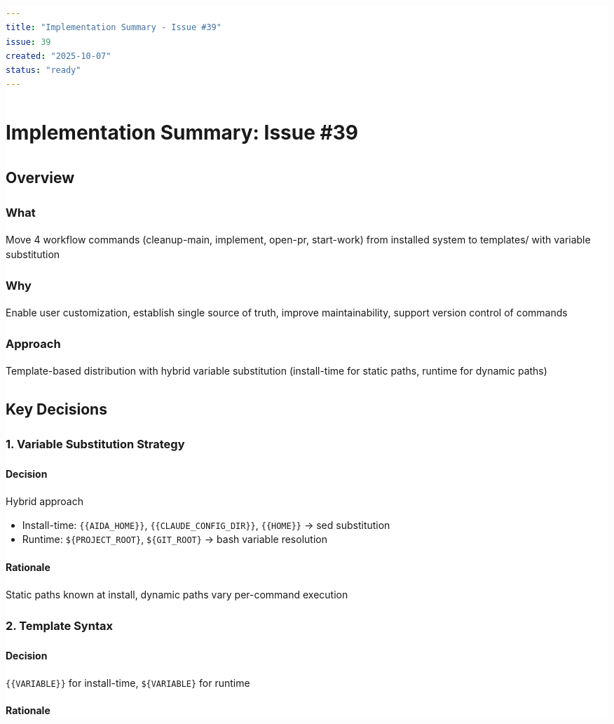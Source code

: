 ```yaml
---
title: "Implementation Summary - Issue #39"
issue: 39
created: "2025-10-07"
status: "ready"
---
```


# Implementation Summary: Issue #39

## Overview

### What

Move 4 workflow commands (cleanup-main, implement, open-pr, start-work) from installed system to templates/ with variable substitution

### Why

Enable user customization, establish single source of truth, improve maintainability, support version control of commands

### Approach

Template-based distribution with hybrid variable substitution (install-time for static paths, runtime for dynamic paths)

## Key Decisions

### 1. Variable Substitution Strategy

#### Decision

Hybrid approach

- Install-time: `{{AIDA_HOME}}`, `{{CLAUDE_CONFIG_DIR}}`, `{{HOME}}` → sed substitution
- Runtime: `${PROJECT_ROOT}`, `${GIT_ROOT}` → bash variable resolution

#### Rationale

Static paths known at install, dynamic paths vary per-command execution

### 2. Template Syntax

#### Decision

`{{VARIABLE}}` for install-time, `${VARIABLE}` for runtime

#### Rationale
